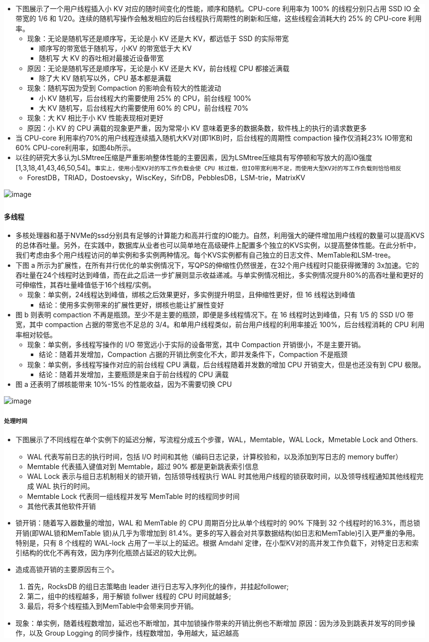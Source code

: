 
- 下图展示了一个用户线程插入小 KV 对应的随时间变化的性能，顺序和随机。CPU-core 利用率为 100% 的线程分别只占用 SSD IO 全带宽的 1/6 和 1/20。连续的随机写操作会触发相应的后台线程执行周期性的刷新和压缩，这些线程会消耗大约 25% 的 CPU-core 利用率。
    - 现象：无论是随机写还是顺序写，无论是小 KV 还是大 KV，都远低于 SSD 的实际带宽
        - 顺序写的带宽低于随机写，小KV 的带宽低于大 KV
        - 随机写 大 KV 的吞吐相对最接近设备带宽
    - 原因：无论是随机写还是顺序写，无论是小 KV 还是大 KV，前台线程 CPU 都接近满载
        - 除了大 KV 随机写以外，CPU 基本都是满载
    - 现象：随机写因为受到 Compaction 的影响会有较大的性能波动
        - 小 KV 随机写，后台线程大约需要使用 25% 的 CPU，前台线程 100%
        - 大 KV 随机写，后台线程大约需要使用 60% 的 CPU，前台线程 70%
    - 现象：大 KV 相比于小 KV 性能表现相对更好
    - 原因：小 KV 的 CPU 满载的现象更严重，因为常常小 KV 意味着更多的数据条数，软件栈上的执行的请求数更多
- 当 CPU-core 利用率约70%的用户线程连续插入随机大KV对(即1KB)时，后台线程的周期性 compaction 操作仅消耗23% IO带宽和60% CPU-core利用率，如图4b所示。
- 以往的研究大多认为LSMtree压缩是严重影响整体性能的主要因素，因为LSMtree压缩具有写停顿和写放大的高IO强度[1,3,18,41,43,46,50,54]。`事实上，使用小型KV对的写工作负载会使 CPU 核过载，但IO带宽利用不足，而使用大型KV对的写工作负载则恰恰相反`
    - ForestDB，TRIAD，Dostoevsky，WiscKey，SifrDB，PebblesDB，LSM-trie，MatrixKV

![image](https://user-images.githubusercontent.com/86946575/201604872-92a5867b-cfb4-4b85-aa3b-d6b169613c3d.png)

### `多线程`
- 多核处理器和基于NVMe的ssd分别具有足够的计算能力和高并行度的IO能力。自然，利用强大的硬件增加用户线程的数量可以提高KVS的总体吞吐量。另外，在实践中，数据库从业者也可以简单地在高级硬件上配置多个独立的KVS实例，以提高整体性能。在此分析中，我们考虑由多个用户线程访问的单实例和多实例两种情况。每个KVS实例都有自己独立的日志文件、MemTable和LSM-tree。
- 下图 a 所示为扩展性，在所有并行优化的单实例情况下，写QPS的伸缩性仍然很差，在32个用户线程时只能获得微薄的 3x加速。它的吞吐量在24个线程时达到峰值，而在此之后进一步扩展则显示收益递减。与单实例情况相比，多实例情况提升80%的高吞吐量和更好的可伸缩性，其吞吐量峰值低于16个线程/实例。
    - 现象：单实例，24线程达到峰值，绑核之后效果更好，多实例提升明显，且伸缩性更好，但 16 线程达到峰值
        - 结论：使用多实例带来的扩展性更好，绑核也能让扩展性变好
- 图 b 则表明 compaction 不再是瓶颈。至少不是主要的瓶颈，即便是多线程情况下。在 16 线程时达到峰值，只有 1/5 的 SSD I/O 带宽，其中 compaction 占据的带宽也不足总的 3/4。和单用户线程类似，前台用户线程的利用率接近 100%，后台线程消耗的 CPU 利用率相对较低。
    - 现象：单实例，多线程写操作的 I/O 带宽远小于实际的设备带宽，其中 Compaction 开销很小，不是主要开销。
        - 结论：随着并发增加，Compaction 占据的开销比例变化不大，即并发条件下，Compaction 不是瓶颈
    - 现象：单实例，多线程写操作对应的前台线程 CPU 满载，后台线程随着并发数的增加 CPU 开销变大，但是也还没有到 CPU 极限。
        - 结论：随着并发增加，主要瓶颈是来自于前台线程的 CPU 满载
- 图 a 还表明了绑核能带来 10%-15% 的性能收益，因为不需要切换 CPU

![image](https://user-images.githubusercontent.com/86946575/201605202-f1cb48c3-f1d2-4db0-bc4f-e49792deab2b.png)

#### `处理时间`
- 下图展示了不同线程在单个实例下的延迟分解，写流程分成五个步骤，WAL，Memtable，WAL Lock，Mmetable Lock and Others.
    - WAL 代表写前日志的执行时间，包括 I/O 时间和其他（编码日志记录，计算校验和，以及添加到写日志的 memory buffer）
    - Memtable 代表插入键值对到 Memtable，超过 90% 都是更新跳表索引信息
    - WAL Lock 表示与组日志机制相关的锁开销，包括领导线程执行 WAL 时其他用户线程的锁获取时间，以及领导线程通知其他线程完成 WAL 执行的时间。
    - Memtable Lock 代表同一组线程并发写 MemTable 时的线程同步时间
    - 其他代表其他软件开销

- 锁开销：随着写入器数量的增加，WAL 和 MemTable 的 CPU 周期百分比从单个线程时的 90% 下降到 32 个线程时的16.3%，而总锁开销(即WAL锁和MemTable 锁)从几乎为零增加到 81.4%。更多的写入器会对共享数据结构(如日志和MemTable)引入更严重的争用。特别是，只有 8 个线程的 WAL-lock 占用了一半以上的延迟。根据 Amdahl 定律，在小型KV对的高并发工作负载下，对特定日志和索引结构的优化不再有效，因为序列化瓶颈占延迟的较大比例。
- 造成高锁开销的主要原因有三个。
    1. 首先，RocksDB 的组日志策略由 leader 进行日志写入序列化的操作，并挂起follower;
    2. 第二，组中的线程越多，用于解锁 follwer 线程的 CPU 时间就越多;
    3. 最后，将多个线程插入到MemTable中会带来同步开销。
- 现象：单实例，随着线程数增加，延迟也不断增加，其中加锁操作带来的开销比例也不断增加
原因：因为涉及到跳表并发写的同步操作，以及 Group Logging 的同步操作，线程数增加，争用越大，延迟越高
